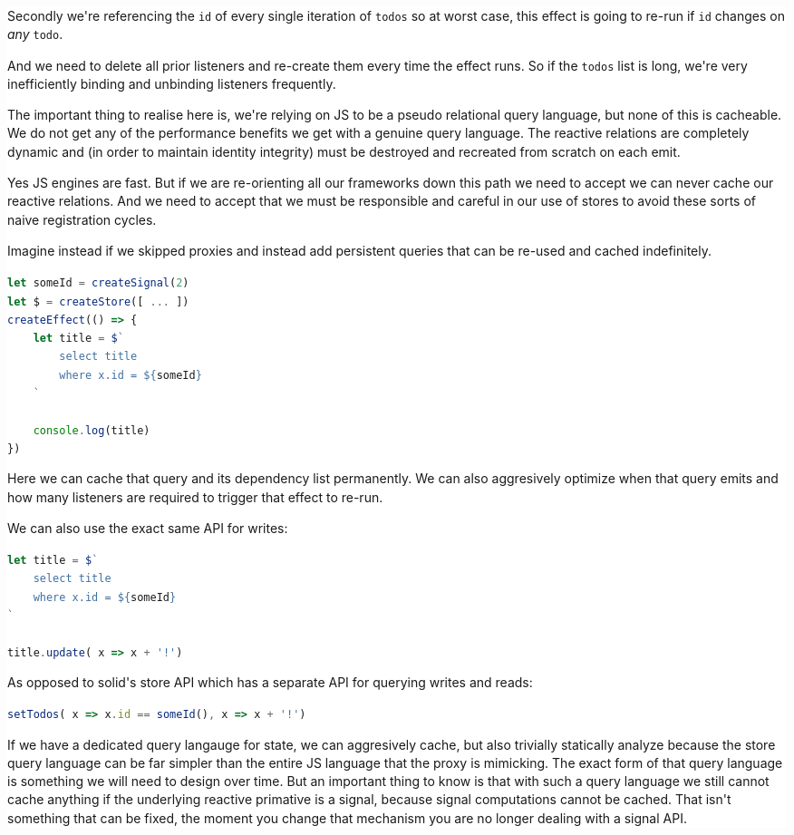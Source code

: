 Secondly we're referencing the `id` of every single iteration of `todos` so at worst case, this effect is going to re-run if `id` changes on *any* `todo`.

And we need to delete all prior listeners and re-create them every time the effect runs.  So if the `todos` list is long, we're very inefficiently binding and unbinding listeners frequently.

The important thing to realise here is, we're relying on JS to be a pseudo relational query language, but none of this is cacheable.  We do not get any of the performance benefits we get with a genuine query language.   The reactive relations are completely dynamic and (in order to maintain identity integrity) must be destroyed and recreated from scratch on each emit.

Yes JS engines are fast.  But if we are re-orienting all our frameworks down this path we need to accept we can never cache our reactive relations.  And we need to accept that we must be responsible and careful in our use of stores to avoid these sorts of naive registration cycles.

Imagine instead if we skipped proxies and instead add persistent queries that can be re-used and cached indefinitely.

```typescript
let someId = createSignal(2)
let $ = createStore([ ... ])
createEffect(() => {
    let title = $`
        select title
        where x.id = ${someId}
    `

    console.log(title)
})
```

Here we can cache that query and its dependency list permanently.  We can also aggresively optimize when that query emits and how many listeners are required to trigger that effect to re-run.

We can also use the exact same API for writes:

```typescript
let title = $`
    select title
    where x.id = ${someId}
`

title.update( x => x + '!')
```

As opposed to solid's store API which has a separate API for querying writes and reads:

```typescript
setTodos( x => x.id == someId(), x => x + '!')
```

If we have a dedicated query langauge for state, we can aggresively cache, but also trivially statically analyze because the store query language can be far simpler than the entire JS language that the proxy is mimicking.  The exact form of that query language is something we will need to design over time.  But an important thing to know is that with such a query language we still cannot cache anything if the underlying reactive primative is a signal, because signal computations cannot be cached.  That isn't something that can be fixed, the moment you change that mechanism you are no longer dealing with a signal API.
